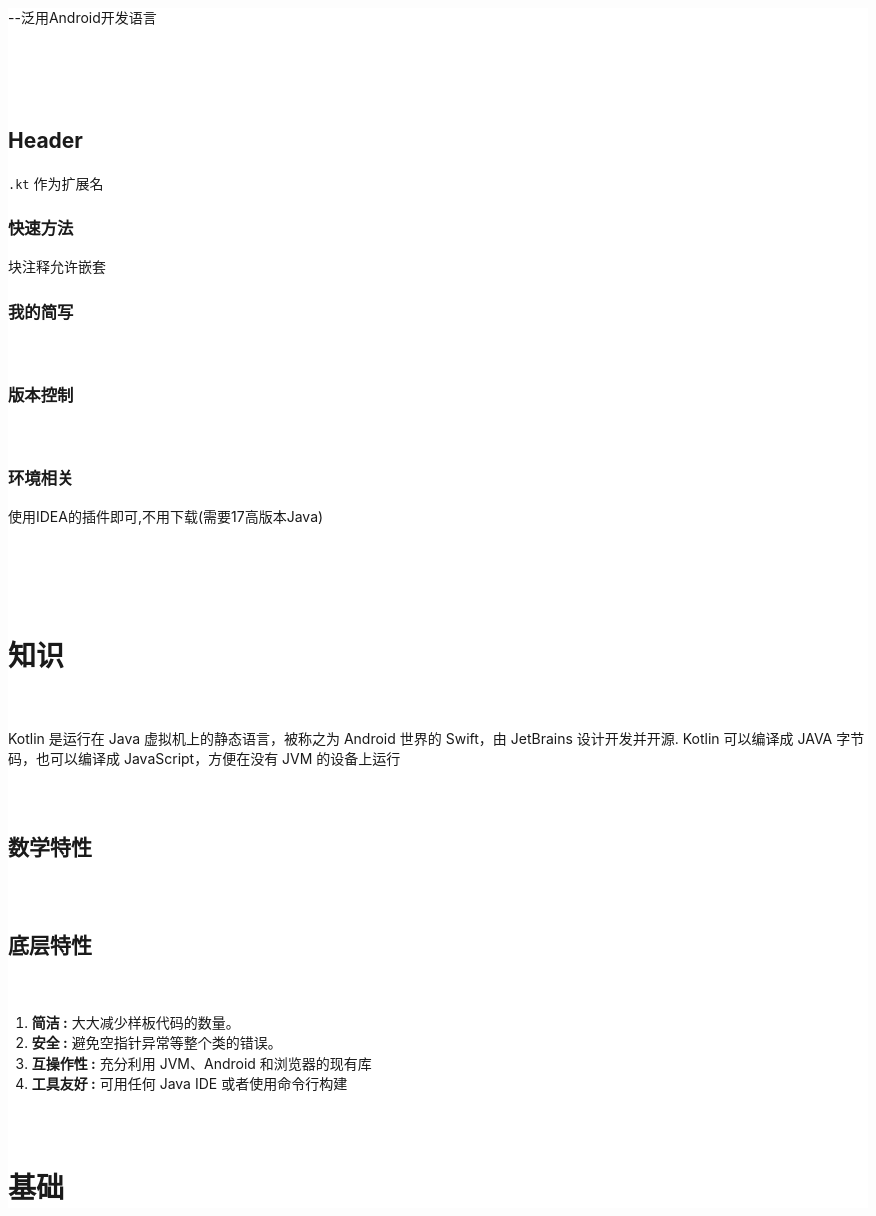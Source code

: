 --泛用Android开发语言

‍

‍

## Header

​`.kt`​ 作为扩展名

### 快速方法

块注释允许嵌套

### 我的简写

‍

### 版本控制

‍

### 环境相关

使用IDEA的插件即可,不用下载(需要17高版本Java)

‍

‍

# 知识

‍

Kotlin 是运行在 Java 虚拟机上的静态语言，被称之为 Android 世界的 Swift，由 JetBrains 设计开发并开源. Kotlin 可以编译成 JAVA 字节码，也可以编译成 JavaScript，方便在没有 JVM 的设备上运行

‍

## 数学特性

‍

## 底层特性

‍

1. **简洁 :**  大大减少样板代码的数量。
2. **安全 :**  避免空指针异常等整个类的错误。
3. **互操作性 :**  充分利用 JVM、Android 和浏览器的现有库
4. **工具友好 :**  可用任何 Java IDE 或者使用命令行构建

‍

# 基础
